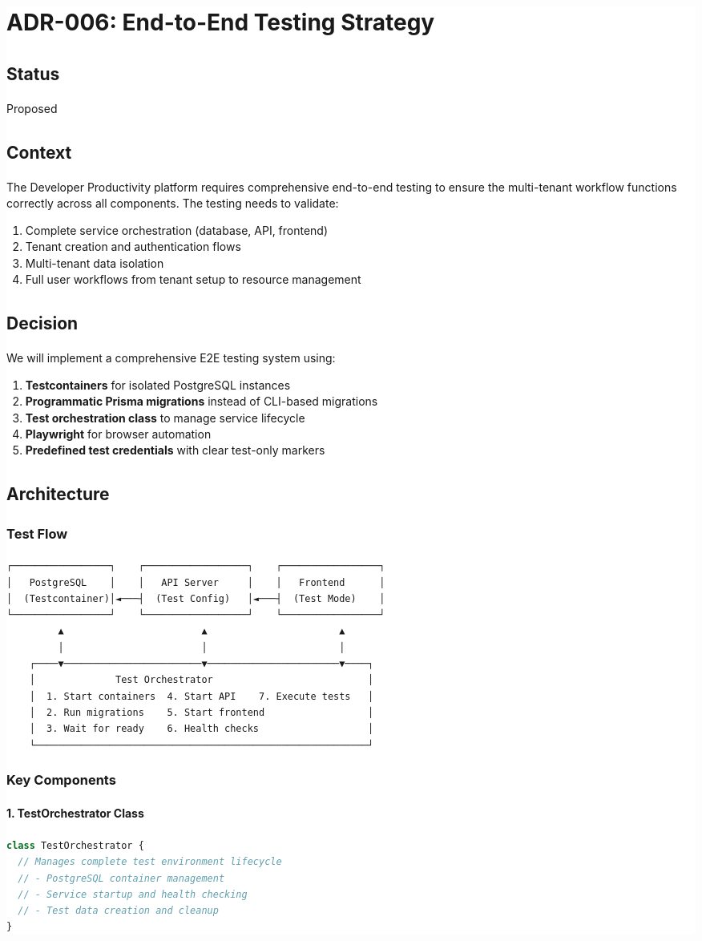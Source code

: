 # ADR-006: End-to-End Testing Strategy

## Status
Proposed

## Context
The Developer Productivity platform requires comprehensive end-to-end testing to ensure the multi-tenant workflow functions correctly across all components. The testing needs to validate:

1. Complete service orchestration (database, API, frontend)
2. Tenant creation and authentication flows
3. Multi-tenant data isolation
4. Full user workflows from tenant setup to resource management

## Decision
We will implement a comprehensive E2E testing system using:

1. **Testcontainers** for isolated PostgreSQL instances
2. **Programmatic Prisma migrations** instead of CLI-based migrations
3. **Test orchestration class** to manage service lifecycle
4. **Playwright** for browser automation
5. **Predefined test credentials** with clear test-only markers

## Architecture

### Test Flow
```
┌─────────────────┐    ┌──────────────────┐    ┌─────────────────┐
│   PostgreSQL    │    │   API Server     │    │   Frontend      │
│  (Testcontainer)│◄───┤  (Test Config)   │◄───┤  (Test Mode)    │
└─────────────────┘    └──────────────────┘    └─────────────────┘
         ▲                        ▲                       ▲
         │                        │                       │
    ┌────▼────────────────────────▼───────────────────────▼────┐
    │              Test Orchestrator                           │
    │  1. Start containers  4. Start API    7. Execute tests   │
    │  2. Run migrations    5. Start frontend                  │
    │  3. Wait for ready    6. Health checks                   │
    └──────────────────────────────────────────────────────────┘
```

### Key Components

#### 1. TestOrchestrator Class
```typescript
class TestOrchestrator {
  // Manages complete test environment lifecycle
  // - PostgreSQL container management
  // - Service startup and health checking
  // - Test data creation and cleanup
}
```
